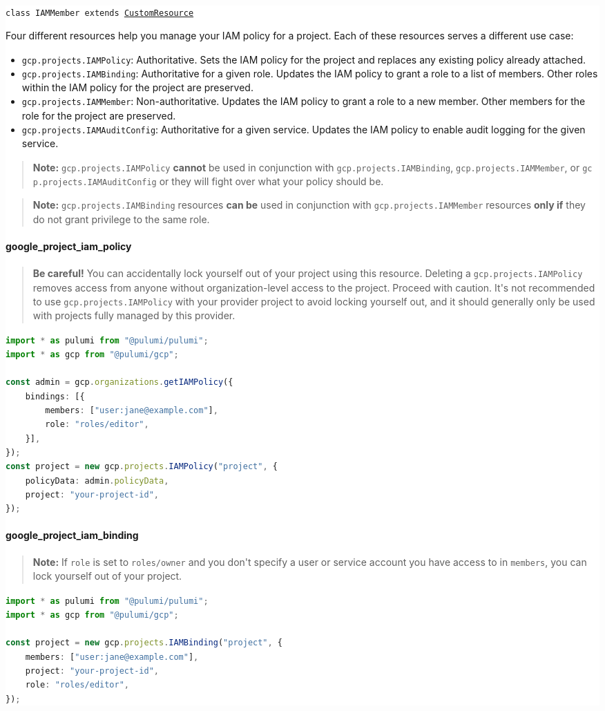 <pre class="highlight"><code><span class='kr'>class</span> <span class='nx'>IAMMember</span> <span class='kr'>extends</span> <a href='/docs/reference/pkg/nodejs/pulumi/pulumi/#CustomResource'>CustomResource</a></code></pre>

Four different resources help you manage your IAM policy for a project. Each of these resources serves a different use case:

* `gcp.projects.IAMPolicy`: Authoritative. Sets the IAM policy for the project and replaces any existing policy already attached.
* `gcp.projects.IAMBinding`: Authoritative for a given role. Updates the IAM policy to grant a role to a list of members. Other roles within the IAM policy for the project are preserved.
* `gcp.projects.IAMMember`: Non-authoritative. Updates the IAM policy to grant a role to a new member. Other members for the role for the project are preserved.
* `gcp.projects.IAMAuditConfig`: Authoritative for a given service. Updates the IAM policy to enable audit logging for the given service.


> **Note:** `gcp.projects.IAMPolicy` **cannot** be used in conjunction with `gcp.projects.IAMBinding`, `gcp.projects.IAMMember`, or `gcp.projects.IAMAuditConfig` or they will fight over what your policy should be.

> **Note:** `gcp.projects.IAMBinding` resources **can be** used in conjunction with `gcp.projects.IAMMember` resources **only if** they do not grant privilege to the same role.

#### google\_project\_iam\_policy

> **Be careful!** You can accidentally lock yourself out of your project
   using this resource. Deleting a `gcp.projects.IAMPolicy` removes access
   from anyone without organization-level access to the project. Proceed with caution.
   It's not recommended to use `gcp.projects.IAMPolicy` with your provider project
   to avoid locking yourself out, and it should generally only be used with projects
   fully managed by this provider.

```typescript
import * as pulumi from "@pulumi/pulumi";
import * as gcp from "@pulumi/gcp";

const admin = gcp.organizations.getIAMPolicy({
    bindings: [{
        members: ["user:jane@example.com"],
        role: "roles/editor",
    }],
});
const project = new gcp.projects.IAMPolicy("project", {
    policyData: admin.policyData,
    project: "your-project-id",
});
```

#### google\_project\_iam\_binding

> **Note:** If `role` is set to `roles/owner` and you don't specify a user or service account you have access to in `members`, you can lock yourself out of your project.

```typescript
import * as pulumi from "@pulumi/pulumi";
import * as gcp from "@pulumi/gcp";

const project = new gcp.projects.IAMBinding("project", {
    members: ["user:jane@example.com"],
    project: "your-project-id",
    role: "roles/editor",
});
```
